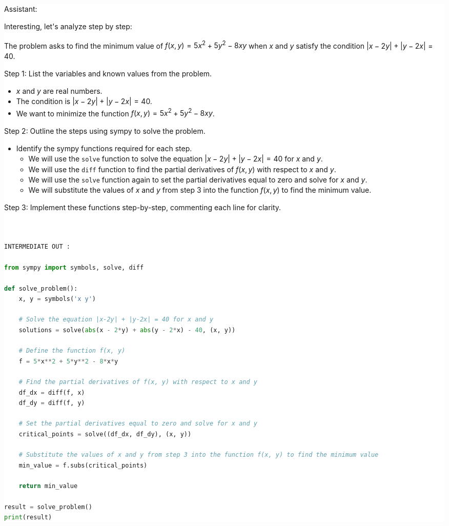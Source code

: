Assistant:

Interesting, let's analyze step by step:



The problem asks to find the minimum value of $f(x, y) = 5x^2 + 5y^2 - 8xy$ when $x$ and $y$ satisfy the condition $|x-2y| + |y-2x| = 40$.

Step 1: List the variables and known values from the problem.
- $x$ and $y$ are real numbers.
- The condition is $|x-2y| + |y-2x| = 40$.
- We want to minimize the function $f(x, y) = 5x^2 + 5y^2 - 8xy$.

Step 2: Outline the steps using sympy to solve the problem.
- Identify the sympy functions required for each step.
  - We will use the `solve` function to solve the equation $|x-2y| + |y-2x| = 40$ for $x$ and $y$.
  - We will use the `diff` function to find the partial derivatives of $f(x, y)$ with respect to $x$ and $y$.
  - We will use the `solve` function again to set the partial derivatives equal to zero and solve for $x$ and $y$.
  - We will substitute the values of $x$ and $y$ from step 3 into the function $f(x, y)$ to find the minimum value.

Step 3: Implement these functions step-by-step, commenting each line for clarity.

```python


INTERMEDIATE OUT :

from sympy import symbols, solve, diff

def solve_problem():
    x, y = symbols('x y')

    # Solve the equation |x-2y| + |y-2x| = 40 for x and y
    solutions = solve(abs(x - 2*y) + abs(y - 2*x) - 40, (x, y))

    # Define the function f(x, y)
    f = 5*x**2 + 5*y**2 - 8*x*y

    # Find the partial derivatives of f(x, y) with respect to x and y
    df_dx = diff(f, x)
    df_dy = diff(f, y)

    # Set the partial derivatives equal to zero and solve for x and y
    critical_points = solve((df_dx, df_dy), (x, y))

    # Substitute the values of x and y from step 3 into the function f(x, y) to find the minimum value
    min_value = f.subs(critical_points)

    return min_value

result = solve_problem()
print(result)
```
